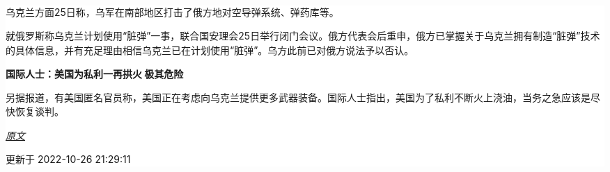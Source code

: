 乌克兰方面25日称，乌军在南部地区打击了俄方地对空导弹系统、弹药库等。  

就俄罗斯称乌克兰计划使用“脏弹”一事，联合国安理会25日举行闭门会议。俄方代表会后重申，俄方已掌握关于乌克兰拥有制造“脏弹”技术的具体信息，并有充足理由相信乌克兰已在计划使用“脏弹”。乌方此前已对俄方说法予以否认。  

**国际人士：美国为私利一再拱火 极其危险**  

另据报道，有美国匿名官员称，美国正在考虑向乌克兰提供更多武器装备。国际人士指出，美国为了私利不断火上浇油，当务之急应该是尽快恢复谈判。

*[原文](https://tv.cctv.com/2022/10/26/VIDECd3nqKL6HKFvUVY99W4F221026.shtml)*


更新于 2022-10-26 21:29:11
  